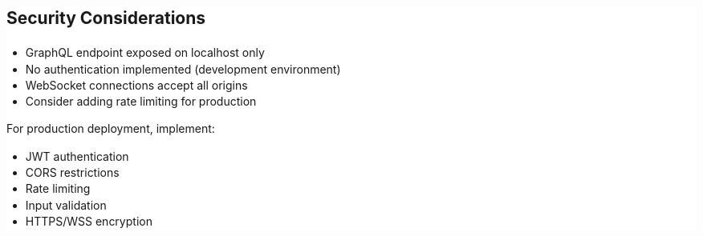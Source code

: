 ## Security Considerations

- GraphQL endpoint exposed on localhost only
- No authentication implemented (development environment)
- WebSocket connections accept all origins
- Consider adding rate limiting for production

For production deployment, implement:
- JWT authentication
- CORS restrictions
- Rate limiting
- Input validation
- HTTPS/WSS encryption 